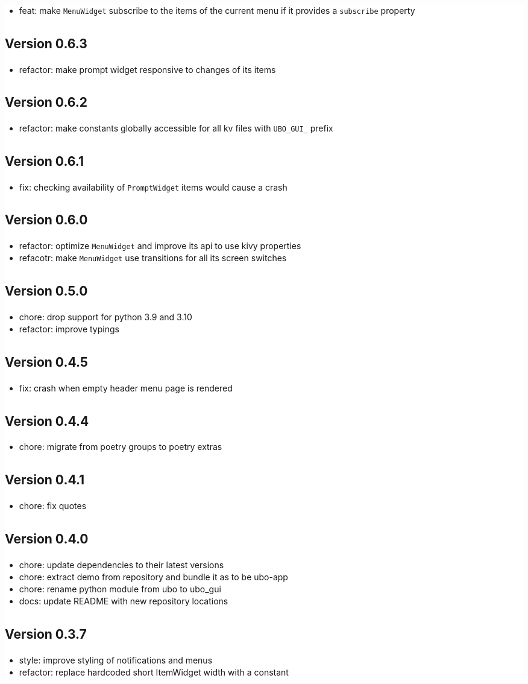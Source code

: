 - feat: make `MenuWidget` subscribe to the items of the current menu if it provides a `subscribe` property

## Version 0.6.3

- refactor: make prompt widget responsive to changes of its items

## Version 0.6.2

- refactor: make constants globally accessible for all kv files with `UBO_GUI_` prefix

## Version 0.6.1

- fix: checking availability of `PromptWidget` items would cause a crash

## Version 0.6.0

- refactor: optimize `MenuWidget` and improve its api to use kivy properties
- refacotr: make `MenuWidget` use transitions for all its screen switches

## Version 0.5.0

- chore: drop support for python 3.9 and 3.10
- refactor: improve typings

## Version 0.4.5

- fix: crash when empty header menu page is rendered

## Version 0.4.4

- chore: migrate from poetry groups to poetry extras

## Version 0.4.1

- chore: fix quotes

## Version 0.4.0

- chore: update dependencies to their latest versions
- chore: extract demo from repository and bundle it as to be ubo-app
- chore: rename python module from ubo to ubo_gui
- docs: update README with new repository locations

## Version 0.3.7

- style: improve styling of notifications and menus
- refactor: replace hardcoded short ItemWidget width with a constant
